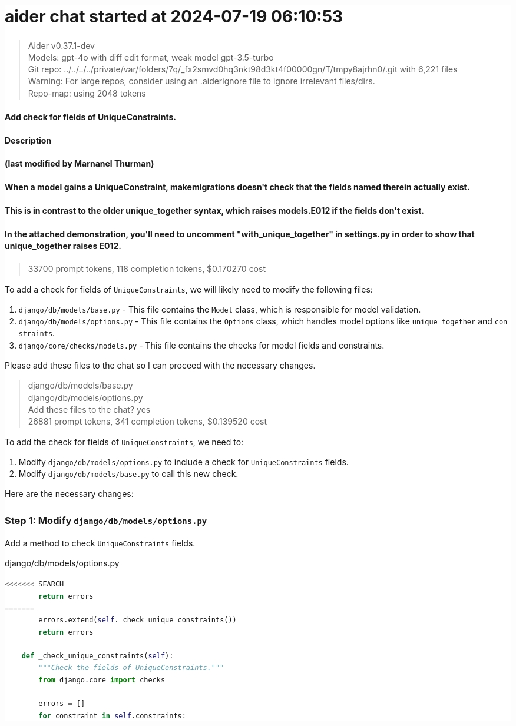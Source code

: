 
# aider chat started at 2024-07-19 06:10:53

> Aider v0.37.1-dev  
> Models: gpt-4o with diff edit format, weak model gpt-3.5-turbo  
> Git repo: ../../../../private/var/folders/7q/_fx2smvd0hq3nkt98d3kt4f00000gn/T/tmpy8ajrhn0/.git with 6,221 files  
> Warning: For large repos, consider using an .aiderignore file to ignore irrelevant files/dirs.  
> Repo-map: using 2048 tokens  

#### Add check for fields of UniqueConstraints.  
#### Description  
#### 	   
#### 		(last modified by Marnanel Thurman)  
#### 	   
#### When a model gains a UniqueConstraint, makemigrations doesn't check that the fields named therein actually exist.  
#### This is in contrast to the older unique_together syntax, which raises models.E012 if the fields don't exist.  
#### In the attached demonstration, you'll need to uncomment "with_unique_together" in settings.py in order to show that unique_together raises E012.  
> 33700 prompt tokens, 118 completion tokens, $0.170270 cost  

To add a check for fields of `UniqueConstraints`, we will likely need to modify the following files:

1. `django/db/models/base.py` - This file contains the `Model` class, which is responsible for model validation.
2. `django/db/models/options.py` - This file contains the `Options` class, which handles model options like `unique_together` and `constraints`.
3. `django/core/checks/models.py` - This file contains the checks for model fields and constraints.

Please add these files to the chat so I can proceed with the necessary changes.

> django/db/models/base.py  
> django/db/models/options.py  
> Add these files to the chat? yes  
> 26881 prompt tokens, 341 completion tokens, $0.139520 cost  

To add the check for fields of `UniqueConstraints`, we need to:

1. Modify `django/db/models/options.py` to include a check for `UniqueConstraints` fields.
2. Modify `django/db/models/base.py` to call this new check.

Here are the necessary changes:

### Step 1: Modify `django/db/models/options.py`

Add a method to check `UniqueConstraints` fields.

django/db/models/options.py
```python
<<<<<<< SEARCH
        return errors
=======
        errors.extend(self._check_unique_constraints())
        return errors

    def _check_unique_constraints(self):
        """Check the fields of UniqueConstraints."""
        from django.core import checks

        errors = []
        for constraint in self.constraints:
```